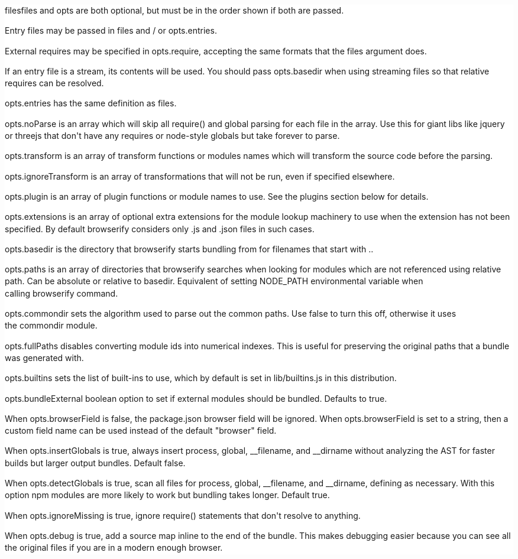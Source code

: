 filesfiles and opts are both optional, but must be in the order shown if both are passed.

Entry files may be passed in files and / or opts.entries.

External requires may be specified in opts.require, accepting the same formats that the files argument does.

If an entry file is a stream, its contents will be used. You should pass opts.basedir when using streaming files so that relative requires can be resolved.

opts.entries has the same definition as files.

opts.noParse is an array which will skip all require() and global parsing for each file in the array. Use this for giant libs like jquery or threejs that don't have any requires or node-style globals but take forever to parse.

opts.transform is an array of transform functions or modules names which will transform the source code before the parsing.

opts.ignoreTransform is an array of transformations that will not be run, even if specified elsewhere.

opts.plugin is an array of plugin functions or module names to use. See the plugins section below for details.

opts.extensions is an array of optional extra extensions for the module lookup machinery to use when the extension has not been specified. By default browserify considers only .js and .json files in such cases.

opts.basedir is the directory that browserify starts bundling from for filenames that start with ..

opts.paths is an array of directories that browserify searches when looking for modules which are not referenced using relative path. Can be absolute or relative to basedir. Equivalent of setting NODE_PATH environmental variable when calling browserify command.

opts.commondir sets the algorithm used to parse out the common paths. Use false to turn this off, otherwise it uses the commondir module.

opts.fullPaths disables converting module ids into numerical indexes. This is useful for preserving the original paths that a bundle was generated with.

opts.builtins sets the list of built-ins to use, which by default is set in lib/builtins.js in this distribution.

opts.bundleExternal boolean option to set if external modules should be bundled. Defaults to true.

When opts.browserField is false, the package.json browser field will be ignored. When opts.browserField is set to a string, then a custom field name can be used instead of the default "browser" field.

When opts.insertGlobals is true, always insert process, global, __filename, and __dirname without analyzing the AST for faster builds but larger output bundles. Default false.

When opts.detectGlobals is true, scan all files for process, global, __filename, and __dirname, defining as necessary. With this option npm modules are more likely to work but bundling takes longer. Default true.

When opts.ignoreMissing is true, ignore require() statements that don't resolve to anything.

When opts.debug is true, add a source map inline to the end of the bundle. This makes debugging easier because you can see all the original files if you are in a modern enough browser.
